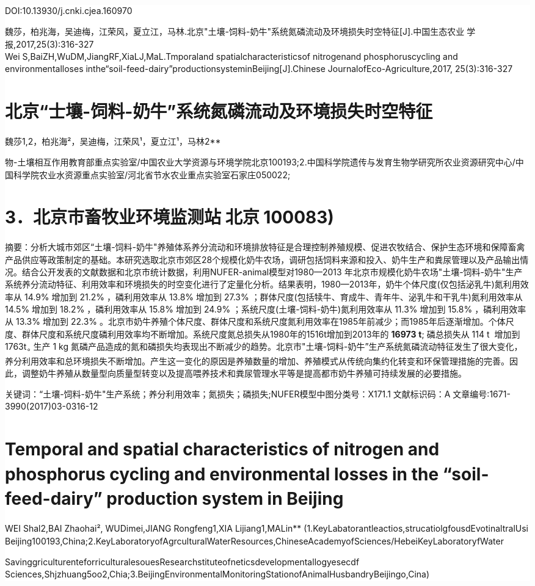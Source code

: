 DOI:10.13930/j.cnki.cjea.160970

魏莎，柏兆海，吴迪梅，江荣风，夏立江，马林.北京"土壤-饲料-奶牛"系统氮磷流动及环境损失时空特征[J].中国生态农业 学报,2017,25(3):316-327   
Wei S,BaiZH,WuDM,JiangRF,XiaLJ,MaL.Tmporaland spatialcharacteristicsof nitrogenand phosphoruscycling and environmentalloses inthe“soil-feed-dairy”productionsysteminBeijing[J].Chinese JournalofEco-Agriculture,2017, 25(3):316-327

# 北京“士壤-饲料-奶牛”系统氮磷流动及环境损失时空特征

魏莎1,2，柏兆海²，吴迪梅，江荣风¹，夏立江¹，马林2\*\*

物-土壤相互作用教育部重点实验室/中国农业大学资源与环境学院北京100193;2.中国科学院遗传与发育生物学研究所农业资源研究中心/中国科学院农业水资源重点实验室/河北省节水农业重点实验室石家庄050022;

# 3．北京市畜牧业环境监测站 北京 100083)

摘要：分析大城市郊区“土壤-饲料-奶牛"养殖体系养分流动和环境排放特征是合理控制养殖规模、促进农牧结合、保护生态环境和保障畜禽产品供应等政策制定的基础。本研究选取北京市郊区28个规模化奶牛农场，调研包括饲料来源和投入、奶牛生产和粪尿管理以及产品输出情况。结合公开发表的文献数据和北京市统计数据，利用NUFER-animal模型对1980—2013 年北京市规模化奶牛农场"土壤-饲料-奶牛"生产系统养分流动特征、利用效率和环境损失的时空变化进行了定量化分析。结果表明，1980—2013年，奶牛个体尺度(仅包括泌乳牛)氮利用效率从 $1 4 . 9 \%$ 增加到 $2 1 . 2 \%$ ，磷利用效率从 $1 3 . 8 \%$ 增加到 $2 7 . 3 \%$ ；群体尺度(包括犊牛、育成牛、青年牛、泌乳牛和干乳牛)氮利用效率从 $14 . 5 \%$ 增加到 $1 8 . 2 \%$ ，磷利用效率从 $1 5 . 8 \%$ 增加到 $2 4 . 9 \%$ ；系统尺度(土壤-饲料-奶牛)氮利用效率从 $1 1 . 3 \%$ 增加到 $1 5 . 8 \%$ ，磷利用效率从 $1 3 . 3 \%$ 增加到 $2 2 . 3 \%$ 。北京市奶牛养殖个体尺度、群体尺度和系统尺度氮利用效率在1985年前减少；而1985年后逐渐增加。个体尺度、群体尺度和系统尺度磷利用效率均不断增加。系统尺度氮总损失从1980年的1516t增加到2013年的 $\mathbf { 1 6 9 7 3 ~ t } ;$ 磷总损失从 $1 1 4 \mathrm { ~ t ~ }$ 增加到 $1 7 6 3 \mathrm { t } _ { \circ }$ 生产 $1 ~ \mathrm { k g }$ 氮磷产品造成的氮和磷损失均表现出不断减少的趋势。北京市"土壤-饲料-奶牛”生产系统氮磷流动特征发生了很大变化，养分利用效率和总环境损失不断增加。产生这一变化的原因是养殖数量的增加、养殖模式从传统向集约化转变和环保管理措施的完善。因此，调整奶牛养殖从数量型向质量型转变以及提高喂养技术和粪尿管理水平等是提高都市奶牛养殖可持续发展的必要措施。

关键词：“土壤-饲料-奶牛"生产系统；养分利用效率；氮损失；磷损失;NUFER模型中图分类号：X171.1 文献标识码：A 文章编号:1671-3990(2017)03-0316-12

# Temporal and spatial characteristics of nitrogen and phosphorus cycling and environmental losses in the “soil-feed-dairy” production system in Beijing

WEI Shal2,BAI Zhaohai², WUDimei,JIANG Rongfeng1,XIA Lijiang1,MALin\*\* (1.KeyLabatorantleactios,strucatiolgfousdEvotinaltralUsi Beijing100193,China;2.KeyLaboratoryofAgrculturalWaterResources,ChineseAcademyofSciences/HebeiKeyLaboratoryfWater

SavinggriculturenteforriculturalesouesResearchstituteofneticsdevelopmentallogyesecdf Sciences,Shjzhuang5oo2,Chia;3.BeijingEnvironmentalMonitoringStationofAnimalHusbandryBeijingo,Cina)
